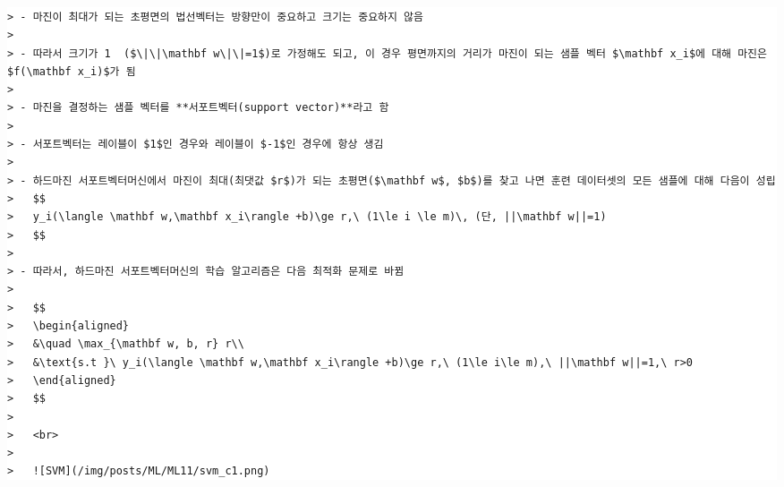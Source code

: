     > - 마진이 최대가 되는 초평면의 법선벡터는 방향만이 중요하고 크기는 중요하지 않음
    >
    > - 따라서 크기가 1  ($\|\|\mathbf w\|\|=1$)로 가정해도 되고, 이 경우 평면까지의 거리가 마진이 되는 샘플 벡터 $\mathbf x_i$에 대해 마진은 $f(\mathbf x_i)$가 됨
    >
    > - 마진을 결정하는 샘플 벡터를 **서포트벡터(support vector)**라고 함 
    >
    > - 서포트벡터는 레이블이 $1$인 경우와 레이블이 $-1$인 경우에 항상 생김 
    >
    > - 하드마진 서포트벡터머신에서 마진이 최대(최댓값 $r$)가 되는 초평면($\mathbf w$, $b$)를 찾고 나면 훈련 데이터셋의 모든 샘플에 대해 다음이 성립 
    >   $$
    >   y_i(\langle \mathbf w,\mathbf x_i\rangle +b)\ge r,\ (1\le i \le m)\, (단, ||\mathbf w||=1)
    >   $$
    >
    > - 따라서, 하드마진 서포트벡터머신의 학습 알고리즘은 다음 최적화 문제로 바뀜
    >
    >   $$
    >   \begin{aligned}
    >   &\quad \max_{\mathbf w, b, r} r\\
    >   &\text{s.t }\ y_i(\langle \mathbf w,\mathbf x_i\rangle +b)\ge r,\ (1\le i\le m),\ ||\mathbf w||=1,\ r>0
    >   \end{aligned}
    >   $$
    >
    >   <br>
    >   
    >   ![SVM](/img/posts/ML/ML11/svm_c1.png)
